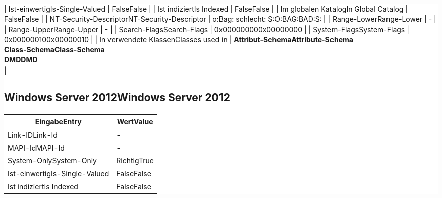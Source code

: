 | <span data-ttu-id="81304-238">Ist-einwertig</span><span class="sxs-lookup"><span data-stu-id="81304-238">Is-Single-Valued</span></span>       | <span data-ttu-id="81304-239">False</span><span class="sxs-lookup"><span data-stu-id="81304-239">False</span></span>                                                                                                                                     |
| <span data-ttu-id="81304-240">Ist indiziert</span><span class="sxs-lookup"><span data-stu-id="81304-240">Is Indexed</span></span>             | <span data-ttu-id="81304-241">False</span><span class="sxs-lookup"><span data-stu-id="81304-241">False</span></span>                                                                                                                                     |
| <span data-ttu-id="81304-242">Im globalen Katalog</span><span class="sxs-lookup"><span data-stu-id="81304-242">In Global Catalog</span></span>      | <span data-ttu-id="81304-243">False</span><span class="sxs-lookup"><span data-stu-id="81304-243">False</span></span>                                                                                                                                     |
| <span data-ttu-id="81304-244">NT-Security-Descriptor</span><span class="sxs-lookup"><span data-stu-id="81304-244">NT-Security-Descriptor</span></span> | <span data-ttu-id="81304-245">o:Bag: schlecht: S:</span><span class="sxs-lookup"><span data-stu-id="81304-245">O:BAG:BAD:S:</span></span>                                                                                                                              |
| <span data-ttu-id="81304-246">Range-Lower</span><span class="sxs-lookup"><span data-stu-id="81304-246">Range-Lower</span></span>            | \-                                                                                                                                        |
| <span data-ttu-id="81304-247">Range-Upper</span><span class="sxs-lookup"><span data-stu-id="81304-247">Range-Upper</span></span>            | \-                                                                                                                                        |
| <span data-ttu-id="81304-248">Search-Flags</span><span class="sxs-lookup"><span data-stu-id="81304-248">Search-Flags</span></span>           | <span data-ttu-id="81304-249">0x00000000</span><span class="sxs-lookup"><span data-stu-id="81304-249">0x00000000</span></span>                                                                                                                                |
| <span data-ttu-id="81304-250">System-Flags</span><span class="sxs-lookup"><span data-stu-id="81304-250">System-Flags</span></span>           | <span data-ttu-id="81304-251">0x00000010</span><span class="sxs-lookup"><span data-stu-id="81304-251">0x00000010</span></span>                                                                                                                                |
| <span data-ttu-id="81304-252">In verwendete Klassen</span><span class="sxs-lookup"><span data-stu-id="81304-252">Classes used in</span></span>        | [<span data-ttu-id="81304-253">**Attribut-Schema**</span><span class="sxs-lookup"><span data-stu-id="81304-253">**Attribute-Schema**</span></span>](c-attributeschema.md)<br/> [<span data-ttu-id="81304-254">**Class-Schema**</span><span class="sxs-lookup"><span data-stu-id="81304-254">**Class-Schema**</span></span>](c-classschema.md)<br/> [<span data-ttu-id="81304-255">**DMD**</span><span class="sxs-lookup"><span data-stu-id="81304-255">**DMD**</span></span>](c-dmd.md)<br/> |



## <a name="windows-server-2012"></a><span data-ttu-id="81304-256">Windows Server 2012</span><span class="sxs-lookup"><span data-stu-id="81304-256">Windows Server 2012</span></span>



| <span data-ttu-id="81304-257">Eingabe</span><span class="sxs-lookup"><span data-stu-id="81304-257">Entry</span></span> | <span data-ttu-id="81304-258">Wert</span><span class="sxs-lookup"><span data-stu-id="81304-258">Value</span></span> |
|------------------------|-------------------------------------------------------------------------------------------------------------------------------------------|
| <span data-ttu-id="81304-259">Link-ID</span><span class="sxs-lookup"><span data-stu-id="81304-259">Link-Id</span></span>                | \-                                                                                                                                        |
| <span data-ttu-id="81304-260">MAPI-Id</span><span class="sxs-lookup"><span data-stu-id="81304-260">MAPI-Id</span></span>                | \-                                                                                                                                        |
| <span data-ttu-id="81304-261">System-Only</span><span class="sxs-lookup"><span data-stu-id="81304-261">System-Only</span></span>            | <span data-ttu-id="81304-262">Richtig</span><span class="sxs-lookup"><span data-stu-id="81304-262">True</span></span>                                                                                                                                      |
| <span data-ttu-id="81304-263">Ist-einwertig</span><span class="sxs-lookup"><span data-stu-id="81304-263">Is-Single-Valued</span></span>       | <span data-ttu-id="81304-264">False</span><span class="sxs-lookup"><span data-stu-id="81304-264">False</span></span>                                                                                                                                     |
| <span data-ttu-id="81304-265">Ist indiziert</span><span class="sxs-lookup"><span data-stu-id="81304-265">Is Indexed</span></span>             | <span data-ttu-id="81304-266">False</span><span class="sxs-lookup"><span data-stu-id="81304-266">False</span></span>                                                                                                                                     |